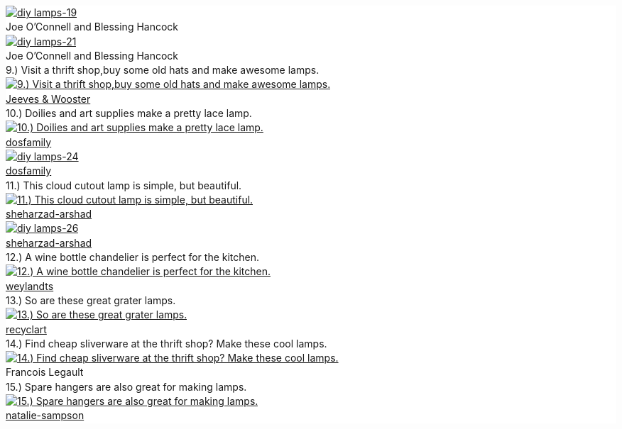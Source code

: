 <div><a href="https://web.archive.org/web/20140719125714/http://content3.viralnova.com/wp-content/uploads/2014/05/diy-lamps-19.jpg"><img alt="diy lamps-19" src="https://web.archive.org/web/20140719125714im_/http://content3.viralnova.com/wp-content/uploads/2014/05/diy-lamps-19.jpg" width="600" height="900"></a></div>
<div>Joe O’Connell and Blessing Hancock</div>
</div>
<div>
<div><a href="https://web.archive.org/web/20140719125714/http://content3.viralnova.com/wp-content/uploads/2014/05/diy-lamps-21.jpg"><img alt="diy lamps-21" src="https://web.archive.org/web/20140719125714im_/http://content3.viralnova.com/wp-content/uploads/2014/05/diy-lamps-21.jpg" width="600" height="462"></a></div>
<div>Joe O’Connell and Blessing Hancock</div>
</div>
<div>
<div>9.) Visit a thrift shop,buy some old hats and make awesome lamps.</div>
<div><a href="https://web.archive.org/web/20140719125714/http://content3.viralnova.com/wp-content/uploads/2014/05/diy-lamps-22.jpg"><img alt="9.) Visit a thrift shop,buy some old hats and make awesome lamps." src="https://web.archive.org/web/20140719125714im_/http://content3.viralnova.com/wp-content/uploads/2014/05/diy-lamps-22.jpg" width="600" height="472"></a></div>
<div><a href="https://web.archive.org/web/20140719125714/http://www.grahamandgreen.co.uk/jeeves-wooster-s-pendant-lights-2" target="_blank">Jeeves &amp; Wooster</a></div>
</div>
<div>
<div>10.) Doilies and art supplies make a pretty lace lamp.</div>
<div><a href="https://web.archive.org/web/20140719125714/http://content3.viralnova.com/wp-content/uploads/2014/05/diy-lamps-23.jpg"><img alt="10.) Doilies and art supplies make a pretty lace lamp." src="https://web.archive.org/web/20140719125714im_/http://content3.viralnova.com/wp-content/uploads/2014/05/diy-lamps-23.jpg" width="600" height="291"></a></div>
<div><a href="https://web.archive.org/web/20140719125714/http://dosfamily.com/2011/01/lace-lamp/" target="_blank">dosfamily</a></div>
</div>
<div>
<div><a href="https://web.archive.org/web/20140719125714/http://content3.viralnova.com/wp-content/uploads/2014/05/diy-lamps-24.jpg"><img alt="diy lamps-24" src="https://web.archive.org/web/20140719125714im_/http://content3.viralnova.com/wp-content/uploads/2014/05/diy-lamps-24.jpg" width="600" height="588"></a></div>
<div><a href="https://web.archive.org/web/20140719125714/http://dosfamily.com/2011/01/lace-lamp/" target="_blank">dosfamily</a></div>
</div>
<div>
<div>11.) This cloud cutout lamp is simple, but beautiful.</div>
<div><a href="https://web.archive.org/web/20140719125714/http://content3.viralnova.com/wp-content/uploads/2014/05/diy-lamps-25.jpg"><img alt="11.) This cloud cutout lamp is simple, but beautiful." src="https://web.archive.org/web/20140719125714im_/http://content3.viralnova.com/wp-content/uploads/2014/05/diy-lamps-25.jpg" width="600" height="378"></a></div>
<div><a href="https://web.archive.org/web/20140719125714/http://sheharzad-arshad.deviantart.com/art/Clouds-night-light-329630837" target="_blank">sheharzad-arshad</a></div>
</div>
<div>
<div><a href="https://web.archive.org/web/20140719125714/http://content3.viralnova.com/wp-content/uploads/2014/05/diy-lamps-26.jpg"><img alt="diy lamps-26" src="https://web.archive.org/web/20140719125714im_/http://content3.viralnova.com/wp-content/uploads/2014/05/diy-lamps-26.jpg" width="600" height="441"></a></div>
<div><a href="https://web.archive.org/web/20140719125714/http://sheharzad-arshad.deviantart.com/art/Clouds-night-light-329630837" target="_blank">sheharzad-arshad</a></div>
</div>
<div>
<div>12.) A wine bottle chandelier is perfect for the kitchen.</div>
<div><a href="https://web.archive.org/web/20140719125714/http://content3.viralnova.com/wp-content/uploads/2014/05/diy-lamps-27.jpg"><img alt="12.) A wine bottle chandelier is perfect for the kitchen." src="https://web.archive.org/web/20140719125714im_/http://content3.viralnova.com/wp-content/uploads/2014/05/diy-lamps-27.jpg" width="600" height="600"></a></div>
<div><a href="https://web.archive.org/web/20140719125714/http://www.weylandts.co.za/" target="_blank">weylandts</a></div>
</div>
<div>
<div>13.) So are these great grater lamps.</div>
<div><a href="https://web.archive.org/web/20140719125714/http://content3.viralnova.com/wp-content/uploads/2014/05/diy-lamps-28.jpg"><img alt="13.) So are these great grater lamps." src="https://web.archive.org/web/20140719125714im_/http://content3.viralnova.com/wp-content/uploads/2014/05/diy-lamps-28.jpg" width="600" height="800"></a></div>
<div><a href="https://web.archive.org/web/20140719125714/http://www.recyclart.org/2013/04/suspended-lamp-made-out-of-recycled-graters/" target="_blank">recyclart</a></div>
</div>
<div>
<div>14.) Find cheap sliverware at the thrift shop? Make these cool lamps.</div>
<div><a href="https://web.archive.org/web/20140719125714/http://content3.viralnova.com/wp-content/uploads/2014/05/diy-lamps-29.jpg"><img alt="14.) Find cheap sliverware at the thrift shop? Make these cool lamps." src="https://web.archive.org/web/20140719125714im_/http://content3.viralnova.com/wp-content/uploads/2014/05/diy-lamps-29.jpg" width="600" height="391"></a></div>
<div>Francois Legault</div>
</div>
<div>
<div>15.) Spare hangers are also great for making lamps.</div>
<div><a href="https://web.archive.org/web/20140719125714/http://content3.viralnova.com/wp-content/uploads/2014/05/diy-lamps-30.jpg"><img alt="15.) Spare hangers are also great for making lamps." src="https://web.archive.org/web/20140719125714im_/http://content3.viralnova.com/wp-content/uploads/2014/05/diy-lamps-30.jpg" width="600" height="450"></a></div>
<div><a href="https://web.archive.org/web/20140719125714/http://www.natalie-sampson.com/" target="_blank">natalie-sampson</a></div>